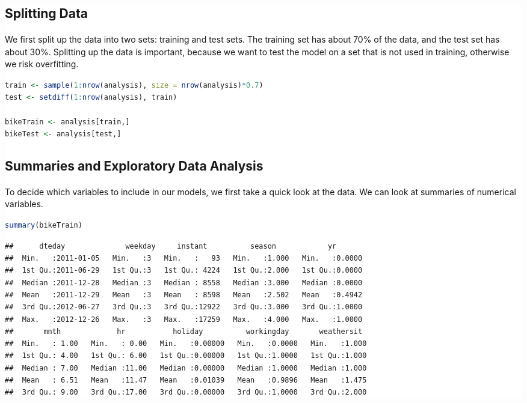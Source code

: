 ## Splitting Data

We first split up the data into two sets: training and test sets. The
training set has about 70% of the data, and the test set has about 30%.
Splitting up the data is important, because we want to test the model on
a set that is not used in training, otherwise we risk overfitting.

``` r
train <- sample(1:nrow(analysis), size = nrow(analysis)*0.7)
test <- setdiff(1:nrow(analysis), train)

bikeTrain <- analysis[train,]
bikeTest <- analysis[test,]
```

## Summaries and Exploratory Data Analysis

To decide which variables to include in our models, we first take a
quick look at the data. We can look at summaries of numerical variables.

``` r
summary(bikeTrain)
```

    ##      dteday              weekday     instant          season            yr        
    ##  Min.   :2011-01-05   Min.   :3   Min.   :   93   Min.   :1.000   Min.   :0.0000  
    ##  1st Qu.:2011-06-29   1st Qu.:3   1st Qu.: 4224   1st Qu.:2.000   1st Qu.:0.0000  
    ##  Median :2011-12-28   Median :3   Median : 8558   Median :3.000   Median :0.0000  
    ##  Mean   :2011-12-29   Mean   :3   Mean   : 8598   Mean   :2.502   Mean   :0.4942  
    ##  3rd Qu.:2012-06-27   3rd Qu.:3   3rd Qu.:12922   3rd Qu.:3.000   3rd Qu.:1.0000  
    ##  Max.   :2012-12-26   Max.   :3   Max.   :17259   Max.   :4.000   Max.   :1.0000  
    ##       mnth             hr           holiday          workingday       weathersit   
    ##  Min.   : 1.00   Min.   : 0.00   Min.   :0.00000   Min.   :0.0000   Min.   :1.000  
    ##  1st Qu.: 4.00   1st Qu.: 6.00   1st Qu.:0.00000   1st Qu.:1.0000   1st Qu.:1.000  
    ##  Median : 7.00   Median :11.00   Median :0.00000   Median :1.0000   Median :1.000  
    ##  Mean   : 6.51   Mean   :11.47   Mean   :0.01039   Mean   :0.9896   Mean   :1.475  
    ##  3rd Qu.: 9.00   3rd Qu.:17.00   3rd Qu.:0.00000   3rd Qu.:1.0000   3rd Qu.:2.000  